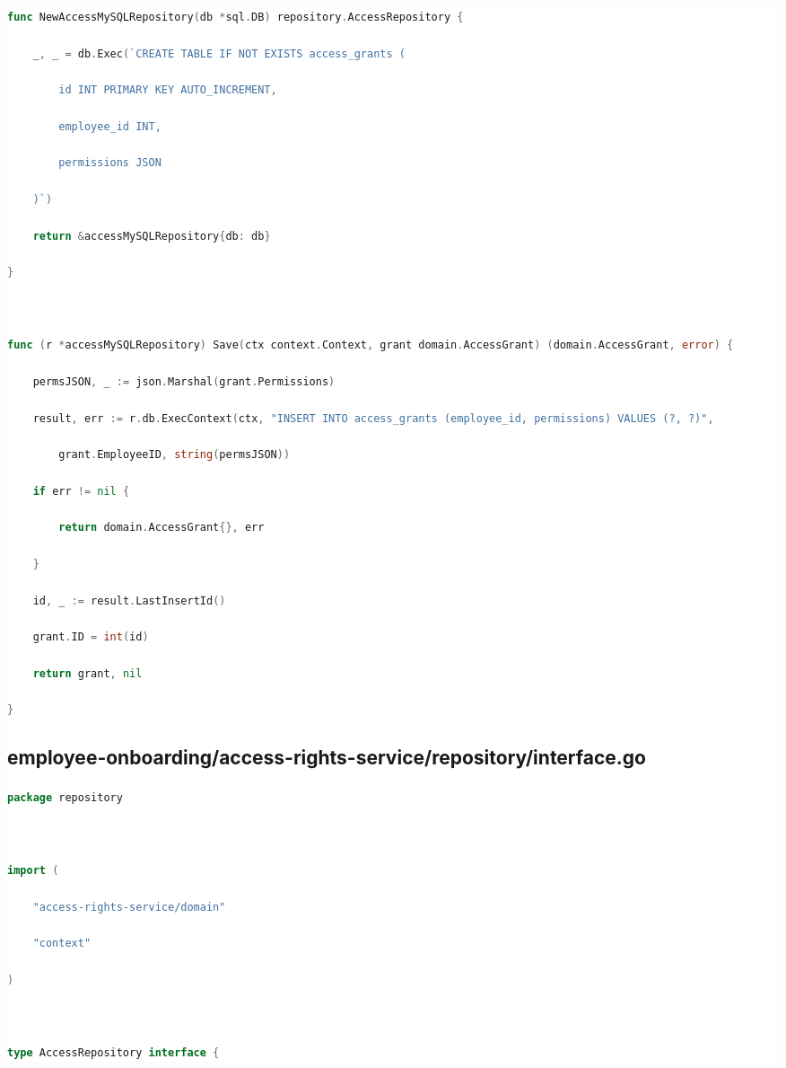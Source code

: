 ```go
func NewAccessMySQLRepository(db *sql.DB) repository.AccessRepository {

	_, _ = db.Exec(`CREATE TABLE IF NOT EXISTS access_grants (

        id INT PRIMARY KEY AUTO_INCREMENT,

        employee_id INT,

        permissions JSON

    )`)

	return &accessMySQLRepository{db: db}

}



func (r *accessMySQLRepository) Save(ctx context.Context, grant domain.AccessGrant) (domain.AccessGrant, error) {

	permsJSON, _ := json.Marshal(grant.Permissions)

	result, err := r.db.ExecContext(ctx, "INSERT INTO access_grants (employee_id, permissions) VALUES (?, ?)",

		grant.EmployeeID, string(permsJSON))

	if err != nil {

		return domain.AccessGrant{}, err

	}

	id, _ := result.LastInsertId()

	grant.ID = int(id)

	return grant, nil

}

```

## employee-onboarding/access-rights-service/repository/interface.go
```go
package repository



import (

	"access-rights-service/domain"

	"context"

)



type AccessRepository interface {
```